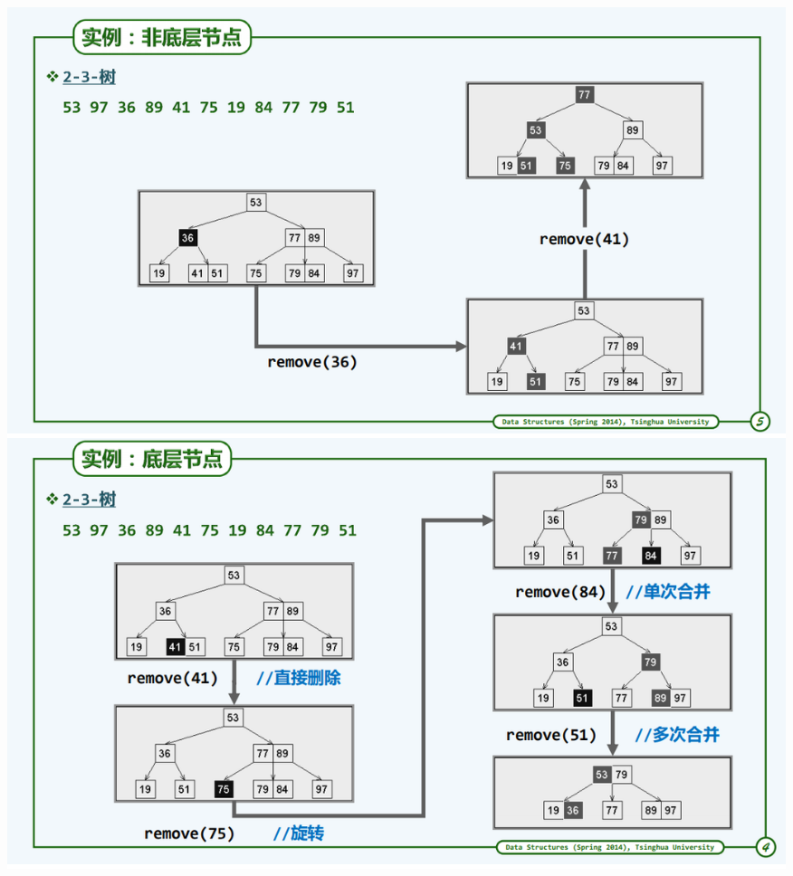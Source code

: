 ![](images/B-Tree/6ee8e07b-269c-4186-a4f1-c667ebf4a985.png)
![](images/B-Tree/b459e669-01e3-4406-9fb3-674a83fed84c.png)
